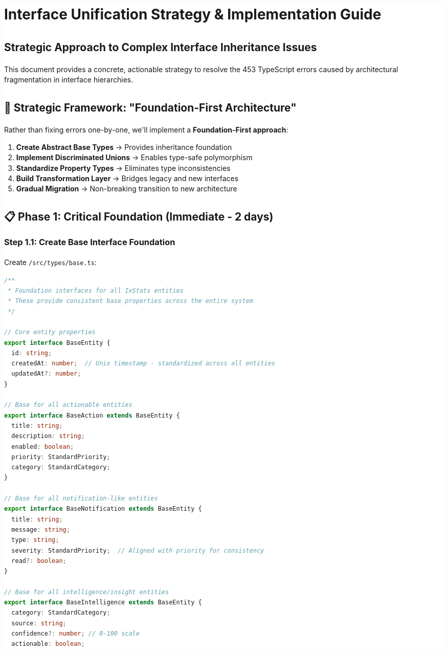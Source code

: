 # Interface Unification Strategy & Implementation Guide

## Strategic Approach to Complex Interface Inheritance Issues

This document provides a concrete, actionable strategy to resolve the 453 TypeScript errors caused by architectural fragmentation in interface hierarchies.

## 🎯 **Strategic Framework: "Foundation-First Architecture"**

Rather than fixing errors one-by-one, we'll implement a **Foundation-First approach**:

1. **Create Abstract Base Types** → Provides inheritance foundation
2. **Implement Discriminated Unions** → Enables type-safe polymorphism  
3. **Standardize Property Types** → Eliminates type inconsistencies
4. **Build Transformation Layer** → Bridges legacy and new interfaces
5. **Gradual Migration** → Non-breaking transition to new architecture

## 📋 **Phase 1: Critical Foundation (Immediate - 2 days)**

### **Step 1.1: Create Base Interface Foundation**

Create `/src/types/base.ts`:

```typescript
/**
 * Foundation interfaces for all IxStats entities
 * These provide consistent base properties across the entire system
 */

// Core entity properties
export interface BaseEntity {
  id: string;
  createdAt: number;  // Unix timestamp - standardized across all entities
  updatedAt?: number;
}

// Base for all actionable entities
export interface BaseAction extends BaseEntity {
  title: string;
  description: string;
  enabled: boolean;
  priority: StandardPriority;
  category: StandardCategory;
}

// Base for all notification-like entities
export interface BaseNotification extends BaseEntity {
  title: string;
  message: string;
  type: string;
  severity: StandardPriority;  // Aligned with priority for consistency
  read?: boolean;
}

// Base for all intelligence/insight entities  
export interface BaseIntelligence extends BaseEntity {
  category: StandardCategory;
  source: string;
  confidence?: number; // 0-100 scale
  actionable: boolean;
```